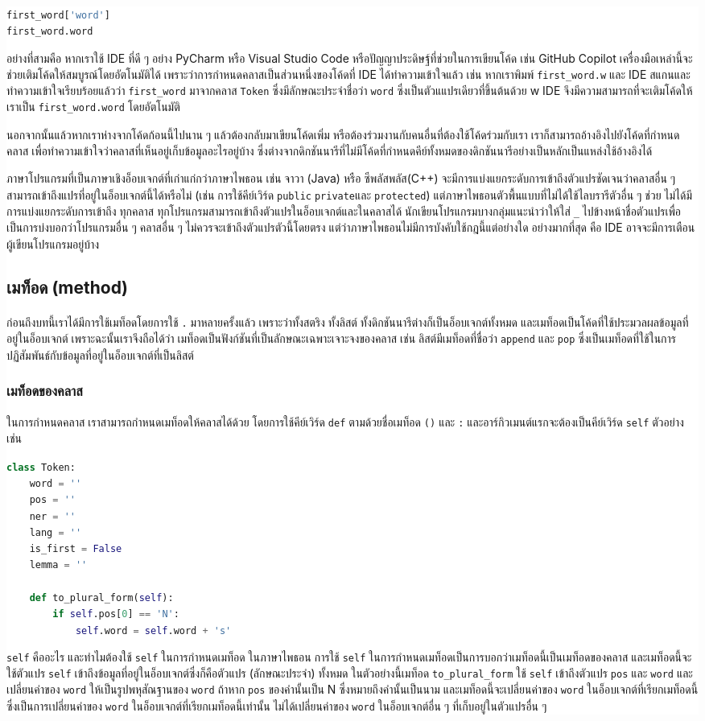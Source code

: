 ```python
first_word['word']
first_word.word
```
อย่างที่สามคือ หากเราใช้ IDE ที่ดี ๆ อย่าง PyCharm หรือ Visual Studio Code หรือปัญญาประดิษฐ์ที่ช่วยในการเขียนโค้ด เช่น GitHub Copilot เครื่องมือเหล่านี้จะช่วยเติมโค้ดให้สมบูรณ์โดยอัตโนมัติได้ เพราะว่าการกำหนดคลาสเป็นส่วนหนึ่งของโค้ดที่ IDE ได้ทำความเข้าใจแล้ว เช่น หากเราพิมพ์ `first_word.w` และ IDE สแกนและทำความเข้าใจเรียบร้อยแล้วว่า `first_word` มาจากคลาส `Token` ซึ่งมีลักษณะประจำชื่อว่า `word` ซึ่งเป็นตัวแแปรเดียวที่ขึ้นต้นด้วย w IDE จึงมีความสามารถที่จะเติมโค้ดให้เราเป็น `first_word.word` โดยอัตโนมัติ 

นอกจากนั้นแล้วหากเราห่างจากโค้ดก้อนนี้ไปนาน ๆ แล้วต้องกลับมาเขียนโค้ดเพิ่ม หรือต้องร่วมงานกับคนอื่นที่ต้องใช้โค้ดร่วมกับเรา เราก็สามารถอ้างอิงไปยังโค้ดที่กำหนดคลาส เพื่อทำความเข้าใจว่าคลาสที่เห็นอยู่เก็บข้อมูลอะไรอยู่บ้าง ซึ่งต่างจากดิกชันนารีที่ไม่มีโค้ดที่กำหนดคีย์ทั้งหมดของดิกชันนารีอย่างเป็นหลักเป็นแหล่งใช้อ้างอิงได้ 

ภาษาโปรแกรมที่เป็นภาษาเชิงอ็อบเจกต์ที่เก่าแก่กว่าภาษาไพธอน เช่น จาวา (Java) หรือ ซีพลัสพลัส(C++) จะมีการแบ่งแยกระดับการเข้าถึงตัวแปรชัดเจนว่าคลาสอื่น ๆ สามารถเข้าถึงแปรที่อยู่ในอ็อบเจกต์นี้ได้หรือไม่ (เช่น การใช้คีย์เวิร์ด `public` `private`และ `protected`) แต่ภาษาไพธอนตัวพื้นแบบที่ไม่ได้ใช้ไลบรารีตัวอื่น ๆ ช่วย ไม่ได้มีการแบ่งแยกระดับการเข้าถึง ทุกคลาส ทุกโปรแกรมสามารถเข้าถึงตัวแปรในอ็อบเจกต์และในคลาสได้ นักเขียนโปรแกรมบางกลุ่มแนะนำว่าให้ใส่ `_` ไปข้างหน้าชื่อตัวแปรเพื่อเป็นการบ่งบอกว่าโปรแกรมอื่น ๆ คลาสอื่น ๆ ไม่ควรจะเข้าถึงตัวแปรตัวนี้โดยตรง แต่ว่าภาษาไพธอนไม่มีการบังคับใช้กฎนี้แต่อย่างใด อย่างมากที่สุด คือ IDE อาจจะมีการเตือนผู้เขียนโปรแกรมอยู่บ้าง

## เมท็อด (method)
ก่อนถึงบทนี้เราได้มีการใช้เมท็อดโดยการใช้ `.` มาหลายครั้งแล้ว เพราะว่าทั้งสตริง ทั้งลิสต์ ทั้งดิกชันนารีต่างก็เป็นอ็อบเจกต์ทั้งหมด และเมท็อดเป็นโค้ดที่ใช้ประมวลผลข้อมูลที่อยู่ในอ็อบเจกต์ เพราะฉะนั้นเราจึงถือได้ว่า เมท็อดเป็นฟังก์ชันที่เป็นลักษณะเฉพาะเจาะจงของคลาส เช่น ลิสต์มีเมท็อดที่ชื่อว่า `append` และ `pop` ซึ่งเป็นเมท็อดที่ใช้ในการปฏิสัมพันธ์กับข้อมูลที่อยู่ในอ็อบเจกต์ที่เป็นลิสต์ 

### เมท็อดของคลาส

ในการกำหนดคลาส เราสามารถกำหนดเมท็อดให้คลาสได้ด้วย โดยการใช้คีย์เวิร์ด `def` ตามด้วยชื่อเมท็อด `()` และ `:` และอาร์กิวเมนต์แรกจะต้องเป็นคีย์เวิร์ด `self` ตัวอย่างเช่น
```python 
class Token:
    word = ''
    pos = ''
    ner = ''
    lang = ''
    is_first = False
    lemma = '' 

    def to_plural_form(self):
        if self.pos[0] == 'N':
            self.word = self.word + 's'
```
`self` คืออะไร และทำไมต้องใช้ `self` ในการกำหนดเมท็อด ในภาษาไพธอน การใช้ `self` ในการกำหนดเมท็อดเป็นการบอกว่าเมท็อดนี้เป็นเมท็อดของคลาส และเมท็อดนี้จะใช้ตัวแปร `self` เข้าถึงข้อมูลที่อยู่ในอ็อบเจกต์ซึ่งก็คือตัวแปร (ลักษณะประจำ) ทั้งหมด ในตัวอย่างนี้เมท็อด `to_plural_form` ใช้ `self` เข้าถึงตัวแปร `pos` และ `word` และเปลี่ยนค่าของ `word` ให้เป็นรูปพหุสัณฐานของ `word` ถ้าหาก `pos` ของคำนั้นเป็น N ซึ่งหมายถึงคำนั้นเป็นนาม และเมท็อดนี้จะเปลี่ยนค่าของ `word` ในอ็อบเจกต์ที่เรียกเมท็อดนี้ ซึ่งเป็นการเปลี่ยนค่าของ `word` ในอ็อบเจกต์ที่เรียกเมท็อดนี้เท่านั้น ไม่ได้เปลี่ยนค่าของ `word` ในอ็อบเจกต์อื่น ๆ ที่เก็บอยู่ในตัวแปรอื่น ๆ 


[^pythonoop]: ไพธอนไม่ได้สนับสนุนลักษณะเด่น ๆ อื่น ๆ ของการเขียนโปรแกรมเชิงอ็อบเจกต์ เช่น การกำหนดสาระสำคัญ (abstraction) การห่อหุ้ม (encapsulation) ภาวะพหุสัณฐาน
[^token]: เนื่องจากคำในความหมายที่อ้างอิงตามมโนทัศน์ทางภาษาศาสตร์มีคำนิยามเฉพาะซึ่งไม่เหมือนกับโทเค็น 